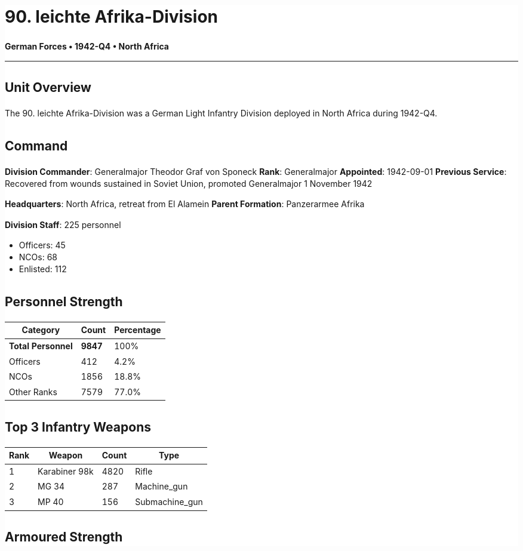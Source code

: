 # 90. leichte Afrika-Division

**German Forces • 1942-Q4 • North Africa**

---

## Unit Overview

The 90. leichte Afrika-Division was a German Light Infantry Division deployed in North Africa during 1942-Q4. 

## Command

**Division Commander**: Generalmajor Theodor Graf von Sponeck
**Rank**: Generalmajor
**Appointed**: 1942-09-01
**Previous Service**: Recovered from wounds sustained in Soviet Union, promoted Generalmajor 1 November 1942

**Headquarters**: North Africa, retreat from El Alamein
**Parent Formation**: Panzerarmee Afrika

**Division Staff**: 225 personnel
- Officers: 45
- NCOs: 68
- Enlisted: 112

## Personnel Strength

| Category | Count | Percentage |
|----------|-------|------------|
| **Total Personnel** | **9847** | 100% |
| Officers | 412 | 4.2% |
| NCOs | 1856 | 18.8% |
| Other Ranks | 7579 | 77.0% |

## Top 3 Infantry Weapons

| Rank | Weapon | Count | Type |
|------|--------|-------|------|
| 1 | Karabiner 98k | 4820 | Rifle |
| 2 | MG 34 | 287 | Machine_gun |
| 3 | MP 40 | 156 | Submachine_gun |

## Armoured Strength
